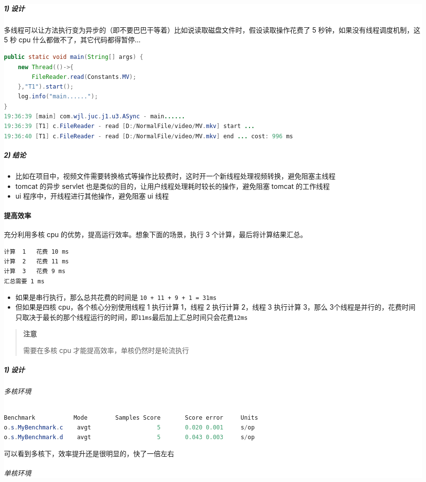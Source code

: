##### 1) 设计

多线程可以让方法执行变为异步的（即不要巴巴干等着）比如说读取磁盘文件时，假设读取操作花费了 5 秒钟，如果没有线程调度机制，这 5 秒 cpu 什么都做不了，其它代码都得暂停...

```java
public static void main(String[] args) {
    new Thread(()->{
        FileReader.read(Constants.MV);
    },"T1").start();
    log.info("main......");
}
19:36:39 [main] com.wjl.juc.j1.u3.ASync - main......
19:36:39 [T1] c.FileReader - read [D:/NormalFile/video/MV.mkv] start ...
19:36:40 [T1] c.FileReader - read [D:/NormalFile/video/MV.mkv] end ... cost: 996 ms
```



##### 2) 结论

* 比如在项目中，视频文件需要转换格式等操作比较费时，这时开一个新线程处理视频转换，避免阻塞主线程
* tomcat 的异步 servlet 也是类似的目的，让用户线程处理耗时较长的操作，避免阻塞 tomcat 的工作线程
* ui 程序中，开线程进行其他操作，避免阻塞 ui 线程



#### 提高效率

充分利用多核 cpu 的优势，提高运行效率。想象下面的场景，执行 3 个计算，最后将计算结果汇总。

```
计算 	1 	花费 10 ms
计算 	2 	花费 11 ms
计算 	3 	花费 9 ms
汇总需要 1 ms
```

* 如果是串行执行，那么总共花费的时间是 `10 + 11 + 9 + 1 = 31ms`
* 但如果是四核 cpu，各个核心分别使用线程 1 执行计算 1，线程 2 执行计算 2，线程 3 执行计算 3，那么 3个线程是并行的，花费时间只取决于最长的那个线程运行的时间，即` 11ms `最后加上汇总时间只会花费`12ms`

> **注意**
>
> 需要在多核 cpu 才能提高效率，单核仍然时是轮流执行



##### 1) 设计

###### 多核环境

```java
Benchmark 			Mode 		Samples Score 		Score error 	Units
o.s.MyBenchmark.c 	 avgt 					5 		0.020 0.001 	s/op
o.s.MyBenchmark.d 	 avgt 					5 		0.043 0.003 	s/op
```

可以看到多核下，效率提升还是很明显的，快了一倍左右

###### 单核环境
